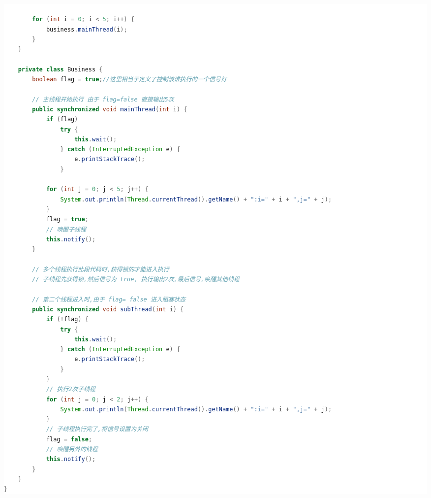 ```java

        for (int i = 0; i < 5; i++) {
            business.mainThread(i);
        }
    }

    private class Business {
        boolean flag = true;//这里相当于定义了控制该谁执行的一个信号灯

        // 主线程开始执行 由于 flag=false 直接输出5次
        public synchronized void mainThread(int i) {
            if (flag)
                try {
                    this.wait();
                } catch (InterruptedException e) {
                    e.printStackTrace();
                }

            for (int j = 0; j < 5; j++) {
                System.out.println(Thread.currentThread().getName() + ":i=" + i + ",j=" + j);
            }
            flag = true;
            // 唤醒子线程
            this.notify();
        }

        // 多个线程执行此段代码时,获得锁的才能进入执行
        // 子线程先获得锁,然后信号为 true, 执行输出2次,最后信号,唤醒其他线程

        // 第二个线程进入时,由于 flag= false 进入阻塞状态
        public synchronized void subThread(int i) {
            if (!flag) {
                try {
                    this.wait();
                } catch (InterruptedException e) {
                    e.printStackTrace();
                }
            }
            // 执行2次子线程
            for (int j = 0; j < 2; j++) {
                System.out.println(Thread.currentThread().getName() + ":i=" + i + ",j=" + j);
            }
            // 子线程执行完了,将信号设置为关闭
            flag = false;
            // 唤醒另外的线程
            this.notify();
        }
    }
}
```
